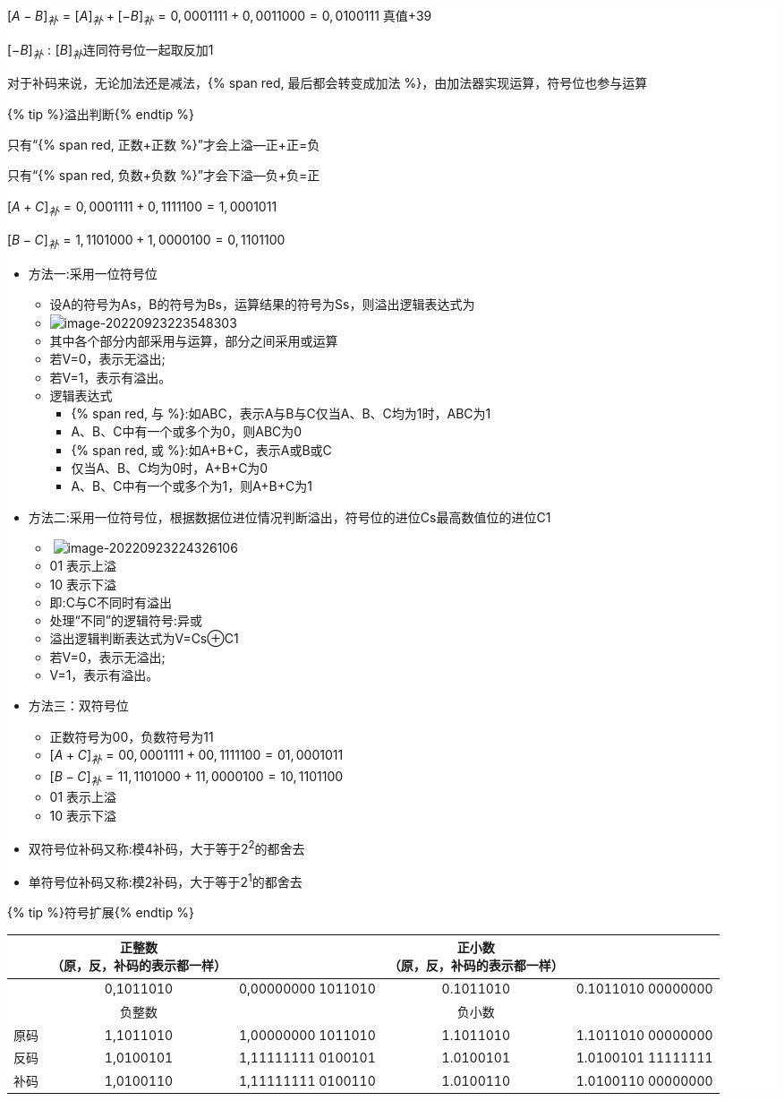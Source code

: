 $[A-B]_补=[A]_补+[-B]_补=0,0001111+ 0,0011000= 0,0100111$	真值+39

$[-B]_补:[B]_补$连同符号位一起取反加1

对于补码来说，无论加法还是减法，{% span red, 最后都会转变成加法 %}，由加法器实现运算，符号位也参与运算

{% tip %}溢出判断{% endtip %}

只有“{% span red, 正数+正数 %}”才会上溢―正+正=负

只有“{% span red, 负数+负数 %}”才会下溢―负+负=正

$[A+C]_补=0,0001111+0,1111100= 1,0001011$

$[B-C]_补=1,1101000+ 1,0000100=0,1101100$

- 方法一:采用一位符号位
  - 设A的符号为As，B的符号为Bs，运算结果的符号为Ss，则溢出逻辑表达式为
  - ![image-20220923223548303](https://s2.loli.net/2022/11/06/3sphrCPvZfneMXd.png)
  - 其中各个部分内部采用与运算，部分之间采用或运算
  - 若V=0，表示无溢出;
  - 若V=1，表示有溢出。
  - 逻辑表达式
    - {% span red, 与 %}:如ABC，表示A与B与C仅当A、B、C均为1时，ABC为1
    - A、B、C中有一个或多个为0，则ABC为0
    - {% span red, 或 %}:如A+B+C，表示A或B或C
    - 仅当A、B、C均为0时，A+B+C为0
    - A、B、C中有一个或多个为1，则A+B+C为1

- 方法二:采用一位符号位，根据数据位进位情况判断溢出，符号位的进位Cs最高数值位的进位C1
  - ​	![image-20220923224326106](https://s2.loli.net/2022/11/06/hAjol17pzkI3ZDs.png)
  - 01 表示上溢
  - 10 表示下溢
  - 即:C与C不同时有溢出
  - 处理“不同”的逻辑符号:异或
  - 溢出逻辑判断表达式为V=Cs⊕C1
  - 若V=0，表示无溢出;
  - V=1，表示有溢出。
- 方法三：双符号位
  - 正数符号为00，负数符号为11
  - $[A+C]_补=00,0001111+00,1111100= 01,0001011$
  - $[B-C]_补=11,1101000+ 11,0000100=10,1101100$
  - 01 表示上溢
  - 10 表示下溢
- 双符号位补码又称:模4补码，大于等于$2^2$的都舍去
- 单符号位补码又称:模2补码，大于等于$2^1$的都舍去

{% tip %}符号扩展{% endtip %}

|      | 正整数<br />（原，反，补码的表示都一样） |                    | 正小数<br />（原，反，补码的表示都一样） |                    |
| :--: | :--------------------------------------: | :----------------: | :--------------------------------------: | :----------------: |
|      |                0,1011010                 | 0,00000000 1011010 |                0.1011010                 | 0.1011010 00000000 |
|      |                  负整数                  |                    |                  负小数                  |                    |
| 原码 |                1,1011010                 | 1,00000000 1011010 |                1.1011010                 | 1.1011010 00000000 |
| 反码 |                1,0100101                 | 1,11111111 0100101 |                1.0100101                 | 1.0100101 11111111 |
| 补码 |                1,0100110                 | 1,11111111 0100110 |                1.0100110                 | 1.0100110 00000000 |
